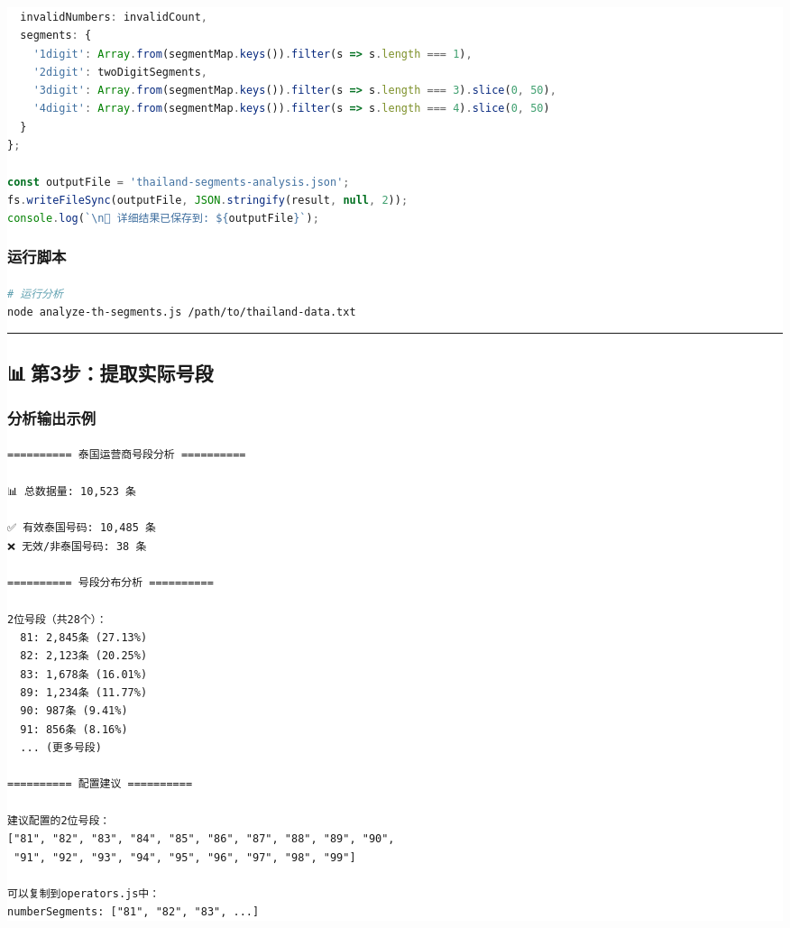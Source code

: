 ```javascript
  invalidNumbers: invalidCount,
  segments: {
    '1digit': Array.from(segmentMap.keys()).filter(s => s.length === 1),
    '2digit': twoDigitSegments,
    '3digit': Array.from(segmentMap.keys()).filter(s => s.length === 3).slice(0, 50),
    '4digit': Array.from(segmentMap.keys()).filter(s => s.length === 4).slice(0, 50)
  }
};

const outputFile = 'thailand-segments-analysis.json';
fs.writeFileSync(outputFile, JSON.stringify(result, null, 2));
console.log(`\n📄 详细结果已保存到: ${outputFile}`);
```

### 运行脚本

```bash
# 运行分析
node analyze-th-segments.js /path/to/thailand-data.txt
```

---

## 📊 第3步：提取实际号段

### 分析输出示例

```
========== 泰国运营商号段分析 ==========

📊 总数据量: 10,523 条

✅ 有效泰国号码: 10,485 条
❌ 无效/非泰国号码: 38 条

========== 号段分布分析 ==========

2位号段（共28个）：
  81: 2,845条 (27.13%)
  82: 2,123条 (20.25%)
  83: 1,678条 (16.01%)
  89: 1,234条 (11.77%)
  90: 987条 (9.41%)
  91: 856条 (8.16%)
  ... (更多号段)

========== 配置建议 ==========

建议配置的2位号段：
["81", "82", "83", "84", "85", "86", "87", "88", "89", "90", 
 "91", "92", "93", "94", "95", "96", "97", "98", "99"]

可以复制到operators.js中：
numberSegments: ["81", "82", "83", ...]
```
